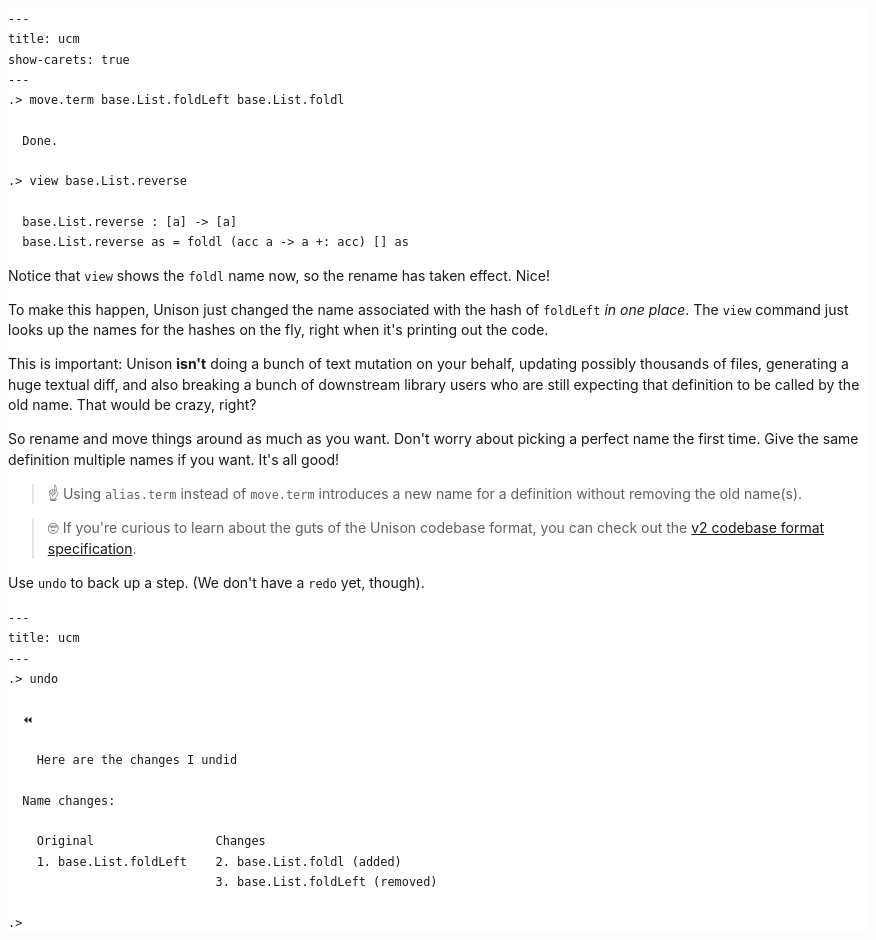 ```
---
title: ucm
show-carets: true
---
.> move.term base.List.foldLeft base.List.foldl

  Done.

.> view base.List.reverse

  base.List.reverse : [a] -> [a]
  base.List.reverse as = foldl (acc a -> a +: acc) [] as
```

Notice that `view` shows the `foldl` name now, so the rename has taken effect. Nice!

To make this happen, Unison just changed the name associated with the hash of `foldLeft` _in one place_. The `view` command just looks up the names for the hashes on the fly, right when it's printing out the code.

This is important: Unison __isn't__ doing a bunch of text mutation on your behalf, updating possibly thousands of files, generating a huge textual diff, and also breaking a bunch of downstream library users who are still expecting that definition to be called by the old name. That would be crazy, right?

So rename and move things around as much as you want. Don't worry about picking a perfect name the first time. Give the same definition multiple names if you want. It's all good!

> ☝️ Using `alias.term` instead of `move.term` introduces a new name for a definition without removing the old name(s).

> 🤓 If you're curious to learn about the guts of the Unison codebase format, you can check out the [v2 codebase format specification][repoformat].

[repoformat]: https://github.com/unisonweb/unison/blob/trunk/docs/repoformats/v2.markdown

Use `undo` to back up a step.  (We don't have a `redo` yet, though).

```
---
title: ucm
---
.> undo

  ⏪

    Here are the changes I undid

  Name changes:

    Original                 Changes
    1. base.List.foldLeft    2. base.List.foldl (added)
                             3. base.List.foldLeft (removed)

.>
```


[on-github]: https://github.com/unisonweb/unisonweb-org/edit/master/src/data/docs/tour/README.md
[roadmap]: roadmap.html
[quickstart]: /docs/quickstart
[langref]: /docs/language-reference
[editorsetup]: editorsetup.html
[manager]: /docs/tour#hello-ucm